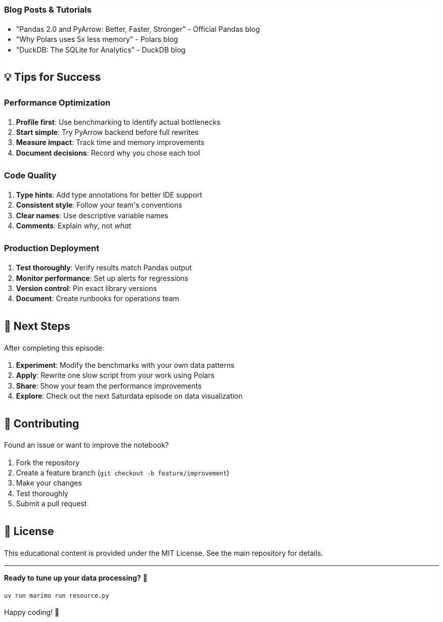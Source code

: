 ### Blog Posts & Tutorials
- "Pandas 2.0 and PyArrow: Better, Faster, Stronger" - Official Pandas blog
- "Why Polars uses 5x less memory" - Polars blog
- "DuckDB: The SQLite for Analytics" - DuckDB blog

## 💡 Tips for Success

### Performance Optimization
1. **Profile first**: Use benchmarking to identify actual bottlenecks
2. **Start simple**: Try PyArrow backend before full rewrites
3. **Measure impact**: Track time and memory improvements
4. **Document decisions**: Record why you chose each tool

### Code Quality
1. **Type hints**: Add type annotations for better IDE support
2. **Consistent style**: Follow your team's conventions
3. **Clear names**: Use descriptive variable names
4. **Comments**: Explain *why*, not *what*

### Production Deployment
1. **Test thoroughly**: Verify results match Pandas output
2. **Monitor performance**: Set up alerts for regressions
3. **Version control**: Pin exact library versions
4. **Document**: Create runbooks for operations team

## 🎯 Next Steps

After completing this episode:

1. **Experiment**: Modify the benchmarks with your own data patterns
2. **Apply**: Rewrite one slow script from your work using Polars
3. **Share**: Show your team the performance improvements
4. **Explore**: Check out the next Saturdata episode on data visualization

## 🤝 Contributing

Found an issue or want to improve the notebook?

1. Fork the repository
2. Create a feature branch (`git checkout -b feature/improvement`)
3. Make your changes
4. Test thoroughly
5. Submit a pull request

## 📝 License

This educational content is provided under the MIT License. See the main repository for details.

---

**Ready to tune up your data processing?** 🔧

```bash
uv run marimo run resource.py
```

Happy coding! 🚀
